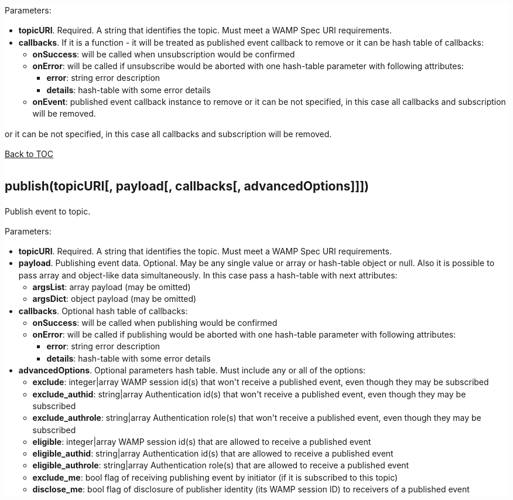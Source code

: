 Parameters:

* **topicURI**. Required. A string that identifies the topic.
Must meet a WAMP Spec URI requirements.
* **callbacks**. If it is a function - it will be treated as published event callback to remove
             or it can be hash table of callbacks:
    * **onSuccess**: will be called when unsubscription would be confirmed
    * **onError**: will be called if unsubscribe would be aborted with one hash-table parameter with following attributes:
        * **error**: string error description
        * **details**: hash-table with some error details
    * **onEvent**: published event callback instance to remove or it can be not specified, 
                   in this case all callbacks and subscription will be removed.

or it can be not specified, in this case all callbacks and subscription will be removed.

[Back to TOC](#table-of-contents)

publish(topicURI[, payload[, callbacks[, advancedOptions]]])
------------------------------------------

Publish event to topic.

Parameters:

* **topicURI**. Required. A string that identifies the topic.
Must meet a WAMP Spec URI requirements.
* **payload**. Publishing event data. Optional. May be any single value or array or hash-table object or null. Also it
is possible to pass array and object-like data simultaneously. In this case pass a hash-table with next attributes:
    * **argsList**: array payload (may be omitted)
    * **argsDict**: object payload (may be omitted)
* **callbacks**. Optional hash table of callbacks:
    * **onSuccess**: will be called when publishing would be confirmed
    * **onError**: will be called if publishing would be aborted with one hash-table parameter with following attributes:
        * **error**: string error description
        * **details**: hash-table with some error details
* **advancedOptions**. Optional parameters hash table. Must include any or all of the options:
    * **exclude**: integer|array WAMP session id(s) that won't receive a published event,
                 even though they may be subscribed
    * **exclude_authid**: string|array Authentication id(s) that won't receive
                        a published event, even though they may be subscribed
    * **exclude_authrole**: string|array Authentication role(s) that won't receive
                          a published event, even though they may be subscribed
    * **eligible**: integer|array WAMP session id(s) that are allowed to receive a published event
    * **eligible_authid**: string|array Authentication id(s) that are allowed to receive a published event
    * **eligible_authrole**: string|array Authentication role(s) that are allowed
                           to receive a published event
    * **exclude_me**: bool flag of receiving publishing event by initiator
                         (if it is subscribed to this topic)
    * **disclose_me**: bool flag of disclosure of publisher identity (its WAMP session ID)
                         to receivers of a published event 


[WAMP]: http://wamp-proto.org/
[WAMP specification]: http://wamp-proto.org/
[Wiola]: http://ksdaemon.github.io/wiola/
[Wampy.js]: https://github.com/KSDaemon/wampy.js
[WAMP Spec CRA]: https://tools.ietf.org/html/draft-oberstet-hybi-tavendo-wamp-02#section-13.7.2.3
[lua-websockets]: https://github.com/lipp/lua-websockets
[lua-ev]: https://github.com/brimworks/lua-ev
[rapidjson]: https://github.com/xpol/lua-rapidjson
[lua-messagepack]: http://fperrad.github.io/lua-MessagePack/
[busted]: http://olivinelabs.com/busted/